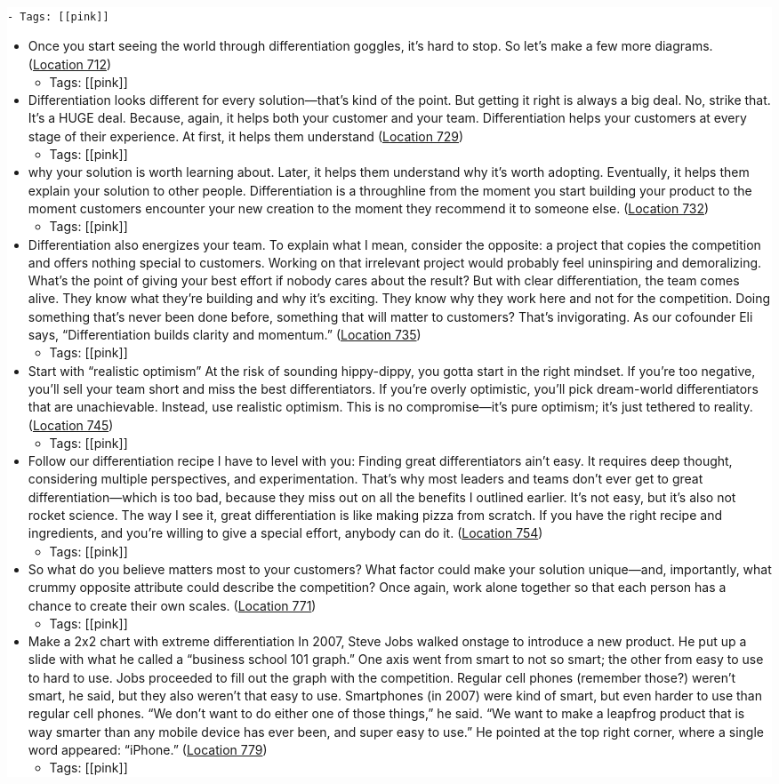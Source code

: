     - Tags: [[pink]] 
- Once you start seeing the world through differentiation goggles, it’s hard to stop. So let’s make a few more diagrams. ([Location 712](https://readwise.io/to_kindle?action=open&asin=B0D22FCWPS&location=712))
    - Tags: [[pink]] 
- Differentiation looks different for every solution—that’s kind of the point. But getting it right is always a big deal. No, strike that. It’s a HUGE deal. Because, again, it helps both your customer and your team. Differentiation helps your customers at every stage of their experience. At first, it helps them understand ([Location 729](https://readwise.io/to_kindle?action=open&asin=B0D22FCWPS&location=729))
    - Tags: [[pink]] 
- why your solution is worth learning about. Later, it helps them understand why it’s worth adopting. Eventually, it helps them explain your solution to other people. Differentiation is a throughline from the moment you start building your product to the moment customers encounter your new creation to the moment they recommend it to someone else. ([Location 732](https://readwise.io/to_kindle?action=open&asin=B0D22FCWPS&location=732))
    - Tags: [[pink]] 
- Differentiation also energizes your team. To explain what I mean, consider the opposite: a project that copies the competition and offers nothing special to customers. Working on that irrelevant project would probably feel uninspiring and demoralizing. What’s the point of giving your best effort if nobody cares about the result? But with clear differentiation, the team comes alive. They know what they’re building and why it’s exciting. They know why they work here and not for the competition. Doing something that’s never been done before, something that will matter to customers? That’s invigorating. As our cofounder Eli says, “Differentiation builds clarity and momentum.” ([Location 735](https://readwise.io/to_kindle?action=open&asin=B0D22FCWPS&location=735))
    - Tags: [[pink]] 
- Start with “realistic optimism” At the risk of sounding hippy-dippy, you gotta start in the right mindset. If you’re too negative, you’ll sell your team short and miss the best differentiators. If you’re overly optimistic, you’ll pick dream-world differentiators that are unachievable. Instead, use realistic optimism. This is no compromise—it’s pure optimism; it’s just tethered to reality. ([Location 745](https://readwise.io/to_kindle?action=open&asin=B0D22FCWPS&location=745))
    - Tags: [[pink]] 
- Follow our differentiation recipe I have to level with you: Finding great differentiators ain’t easy. It requires deep thought, considering multiple perspectives, and experimentation. That’s why most leaders and teams don’t ever get to great differentiation—which is too bad, because they miss out on all the benefits I outlined earlier. It’s not easy, but it’s also not rocket science. The way I see it, great differentiation is like making pizza from scratch. If you have the right recipe and ingredients, and you’re willing to give a special effort, anybody can do it. ([Location 754](https://readwise.io/to_kindle?action=open&asin=B0D22FCWPS&location=754))
    - Tags: [[pink]] 
- So what do you believe matters most to your customers? What factor could make your solution unique—and, importantly, what crummy opposite attribute could describe the competition? Once again, work alone together so that each person has a chance to create their own scales. ([Location 771](https://readwise.io/to_kindle?action=open&asin=B0D22FCWPS&location=771))
    - Tags: [[pink]] 
- Make a 2x2 chart with extreme differentiation In 2007, Steve Jobs walked onstage to introduce a new product. He put up a slide with what he called a “business school 101 graph.” One axis went from smart to not so smart; the other from easy to use to hard to use. Jobs proceeded to fill out the graph with the competition. Regular cell phones (remember those?) weren’t smart, he said, but they also weren’t that easy to use. Smartphones (in 2007) were kind of smart, but even harder to use than regular cell phones. “We don’t want to do either one of those things,” he said. “We want to make a leapfrog product that is way smarter than any mobile device has ever been, and super easy to use.” He pointed at the top right corner, where a single word appeared: “iPhone.” ([Location 779](https://readwise.io/to_kindle?action=open&asin=B0D22FCWPS&location=779))
    - Tags: [[pink]] 